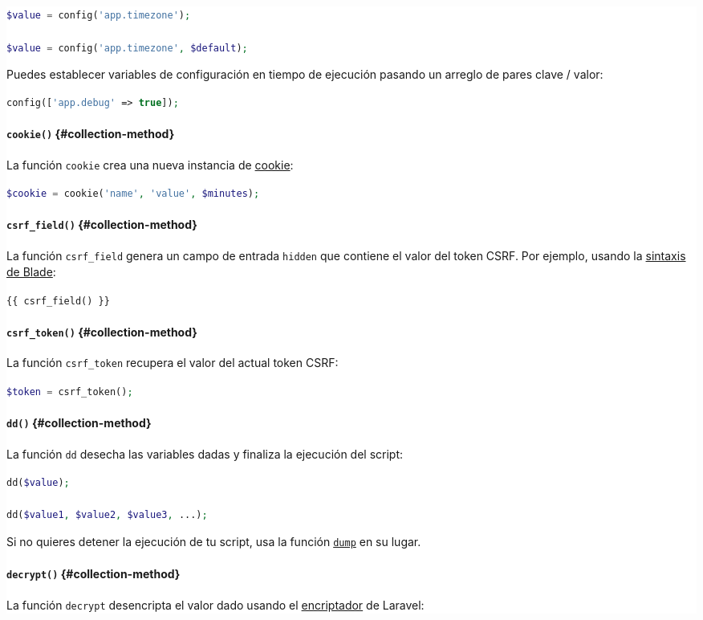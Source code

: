 ```php
$value = config('app.timezone');
    
$value = config('app.timezone', $default);
```

Puedes establecer variables de configuración en tiempo de ejecución pasando un arreglo de pares clave / valor:

```php
config(['app.debug' => true]);
```

<a name="method-cookie"></a>
#### `cookie()` {#collection-method}

La función `cookie` crea una nueva instancia de [cookie](/requests.html#cookies):

```php
$cookie = cookie('name', 'value', $minutes);
```

<a name="method-csrf-field"></a>
#### `csrf_field()` {#collection-method}

La función `csrf_field` genera un campo de entrada `hidden` que contiene el valor del token CSRF. Por ejemplo, usando la [sintaxis de Blade](/blade.html):

```php
{{ csrf_field() }}
```

<a name="method-csrf-token"></a>
#### `csrf_token()` {#collection-method}

La función `csrf_token` recupera el valor del actual token CSRF:

```php
$token = csrf_token();
```

<a name="method-dd"></a>
#### `dd()` {#collection-method}

La función `dd` desecha las variables dadas y finaliza la ejecución del script:

```php
dd($value);
    
dd($value1, $value2, $value3, ...);
```

Si no quieres detener la ejecución de tu script, usa la función [`dump`](#method-dump) en su lugar.

<a name="method-decrypt"></a>
#### `decrypt()` {#collection-method}

La función `decrypt` desencripta el valor dado usando el [encriptador](/encryption.html) de Laravel:
